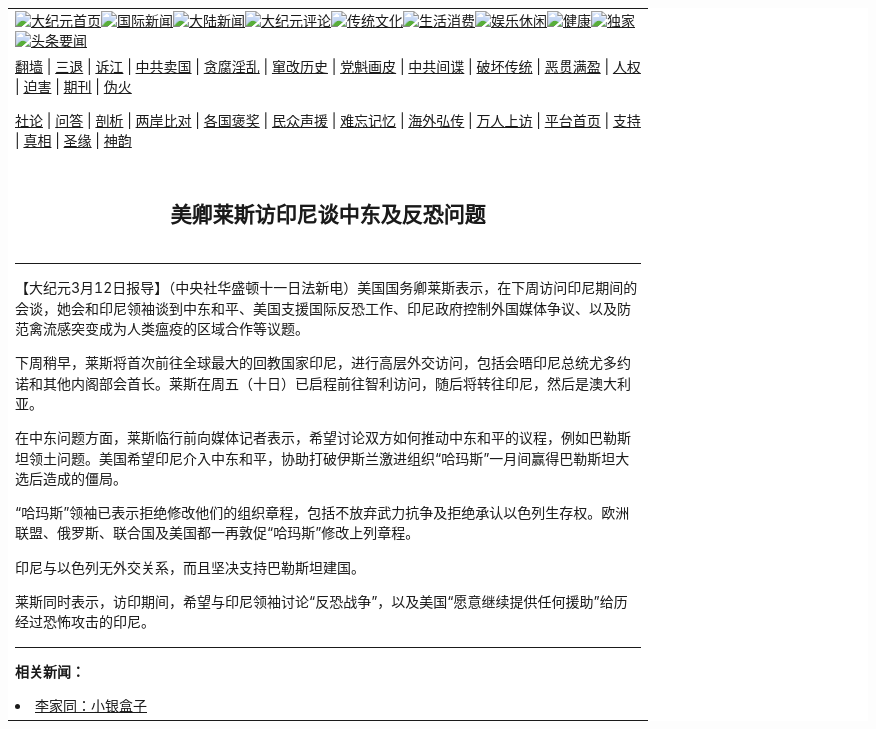 <a name="1" id="1" target="_blank"></a><span id="1"></span>
<table align=center border="0"><tr><td colspan="2" VALIGN=TOP><a href="https://github.com/hjntbb3179/djy/blob/master/gb/nf1351518.md#1"><img src="https://raw.githubusercontent.com/hjntbb3179/www/master/t/djy/1.jpg" title="大纪元首页" alt="大纪元首页"></a><a href="https://github.com/hjntbb3179/djy/blob/master/gb/n24hr.md#1"><img src="https://raw.githubusercontent.com/hjntbb3179/www/master/t/djy/3.jpg" title="国际新闻" alt="国际新闻"></a><a href="https://github.com/hjntbb3179/djy/blob/master/gb/nsc413.md#1"><img src="https://raw.githubusercontent.com/hjntbb3179/www/master/t/djy/4.jpg" title="大陆新闻" alt="大陆新闻"></a><a href="https://github.com/hjntbb3179/djy/blob/master/gb/news392.md#1"><img src="https://raw.githubusercontent.com/hjntbb3179/www/master/t/djy/5.jpg" title="大纪元评论" alt="大纪元评论"></a><a href="https://github.com/hjntbb3179/djy/blob/master/gb/news2007.md#1"><img src="https://raw.githubusercontent.com/hjntbb3179/www/master/t/djy/6.jpg" title="传统文化" alt="传统文化"></a><a href="https://github.com/hjntbb3179/djy/blob/master/gb/news2008.md#1"><img src="https://raw.githubusercontent.com/hjntbb3179/www/master/t/djy/7.jpg" title="生活消费" alt="生活消费"></a><a href="https://github.com/hjntbb3179/djy/blob/master/gb/ncyule.md#1"><img src="https://raw.githubusercontent.com/hjntbb3179/www/master/t/djy/8.jpg" title="娱乐休闲" alt="娱乐休闲"></a><a href="https://github.com/hjntbb3179/djy/blob/master/gb/nsc1002.md#1"><img src="https://raw.githubusercontent.com/hjntbb3179/www/master/t/djy/9.jpg" title="健康" alt="健康"></a><a href="https://github.com/hjntbb3179/djy/blob/master/gb/nf6092.md#1"><img src="https://raw.githubusercontent.com/hjntbb3179/www/master/t/djy/10a.jpg" title="独家" alt="独家"></a><a href="https://github.com/hjntbb3179/djy/blob/master/gb/nf4514.md#1"><img src="https://raw.githubusercontent.com/hjntbb3179/www/master/t/djy/12a.jpg" title="头条要闻" alt="头条要闻"></a></td></tr>
<tr><td colspan="2" VALIGN=TOP><a target="_blank" href="https://github.com/hjntbb3179/www/blob/master/README.md?zsrh#1">翻墙</a> | <a target="_blank" href="https://github.com/hjntbb3179/djy/blob/master/gb/nf5657.md#1">三退</a> | <a target="_blank" href="https://github.com/hjntbb3179/djy/blob/master/gb/nf6124.md#1">诉江</a> | <a target="_blank" href="https://github.com/hjntbb3179/djy/blob/master/gb/nf1176117.md#1">中共卖国</a> | <a target="_blank" href="https://github.com/hjntbb3179/djy/blob/master/gb/nf5773.md#1">贪腐淫乱</a> | <a target="_blank" href="https://github.com/hjntbb3179/djy/blob/master/gb/nf1176115.md#1">窜改历史</a> | <a target="_blank" href="https://github.com/hjntbb3179/djy/blob/master/gb/nf1176107.md#1">党魁画皮</a> | <a target="_blank" href="https://github.com/hjntbb3179/djy/blob/master/gb/nf1320400.md#1">中共间谍</a> | <a target="_blank" href="https://github.com/hjntbb3179/djy/blob/master/gb/nf1176114.md#1">破坏传统</a> | <a target="_blank" href="https://github.com/hjntbb3179/ntdtv/blob/master/gb/prog447_1.md#1">恶贯满盈</a> | <a target="_blank" href="https://github.com/hjntbb3179/djy/blob/master/gb/ncid278.md#1">人权</a> | <a target="_blank" href="https://github.com/hjntbb3179/djy/blob/master/gb/nf1176111.md#1">迫害</a> | <a target="_blank" href="https://gitlab.com/szzdlab/mh-qikan/blob/master/README.md#1">期刊</a> | <a target="_blank" href="https://github.com/hjntbb3179/djy/blob/master/gb/nf5562.md#1">伪火</a></p><p><a target="_blank" href="https://github.com/hjntbb3179/djy/blob/master/gb/9p.md#1">社论</a> | <a target="_blank" href="https://github.com/hjntbb3179/djy/blob/master/gb/nf4378.md#1">问答</a> | <a target="_blank" href="https://github.com/hjntbb3179/djy/blob/master/gb/nf5792.md#1">剖析</a> | <a target="_blank" href="https://github.com/hjntbb3179/djy/blob/master/gb/nf5735.md#1">两岸比对</a> | <a target="_blank" href="https://github.com/hjntbb3179/djy/blob/master/gb/nf6119.md#1">各国褒奖</a> | <a target="_blank" href="https://github.com/hjntbb3179/djy/blob/master/gb/nf6120.md#1">民众声援</a> | <a target="_blank" href="https://github.com/hjntbb3179/djy/blob/master/gb/nf1188594.md#1">难忘记忆</a> | <a target="_blank" href="https://github.com/hjntbb3179/djy/blob/master/gb/nf3180.md#1">海外弘传</a> | <a target="_blank" href="https://github.com/hjntbb3179/djy/blob/master/gb/nf5410.md#1">万人上访</a> | <a target="_blank" href="https://github.com/hjntbb3179/www/blob/master/README.md?zsrh#1">平台首页</a> | <a target="_blank" href="https://github.com/hjntbb3179/djy/blob/master/gb/nf4386.md#1">支持</a> | <a target="_blank" href="https://github.com/hjntbb3179/djy/blob/master/gb/nf4389.md#1">真相</a> | <a target="_blank" href="https://github.com/hjntbb3179/djy/blob/master/gb/nf5790.md#1">圣缘</a> | <a target="_blank" href="https://github.com/hjntbb3179/djy/blob/master/gb/nf4786.md#1">神韵</a></td></tr>
<tr><td VALIGN=TOP width="626"><h2 align=center>美卿莱斯访印尼谈中东及反恐问题</h2>

<h6></h6>
<hr>
	<p>【大纪元3月12日报导】（中央社华盛顿十一日法新电）美国国务卿<ahref="https://github.com/hjntbb3179/djy/blob/master/gb/tag/%E8%8E%B1%E6%96%AF.md#1">莱斯</a>表示，在下周访问印尼期间的会谈，她会和印尼领袖谈到<ahref="https://github.com/hjntbb3179/djy/blob/master/gb/tag/%E4%B8%AD%E4%B8%9C.md#1">中东</a>和平、美国支援国际<ahref="https://github.com/hjntbb3179/djy/blob/master/gb/tag/%E5%8F%8D%E6%81%90.md#1">反恐</a>工作、印尼政府控制外国媒体争议、以及防范禽流感突变成为人类瘟疫的区域合作等议题。</p>
<p>下周稍早，<ahref="https://github.com/hjntbb3179/djy/blob/master/gb/tag/%E8%8E%B1%E6%96%AF.md#1">莱斯</a>将首次前往全球最大的回教国家印尼，进行高层外交访问，包括会晤印尼总统尤多约诺和其他内阁部会首长。莱斯在周五（十日）已启程前往智利访问，随后将转往印尼，然后是澳大利亚。</p>
<p>在<ahref="https://github.com/hjntbb3179/djy/blob/master/gb/tag/%E4%B8%AD%E4%B8%9C.md#1">中东</a>问题方面，莱斯临行前向媒体记者表示，希望讨论双方如何推动中东和平的议程，例如巴勒斯坦领土问题。美国希望印尼介入中东和平，协助打破伊斯兰激进组织“哈玛斯”一月间赢得巴勒斯坦大选后造成的僵局。</p>
<p>“哈玛斯”领袖已表示拒绝修改他们的组织章程，包括不放弃武力抗争及拒绝承认以色列生存权。欧洲联盟、俄罗斯、联合国及美国都一再敦促“哈玛斯”修改上列章程。</p>
<p>印尼与以色列无外交关系，而且坚决支持巴勒斯坦建国。</p>
<p>莱斯同时表示，访印期间，希望与印尼领袖讨论“<ahref="https://github.com/hjntbb3179/djy/blob/master/gb/tag/%E5%8F%8D%E6%81%90.md#1">反恐</a>战争”，以及美国“愿意继续提供任何援助”给历经过恐怖攻击的印尼。</p>
	
<hr>


<strong>相关新闻：</strong>
<li><a href="https://github.com/hjntbb3179/djy/blob/master/gb/6/4/16/n1179266.md#1">李家同：小银盒子</a></li>